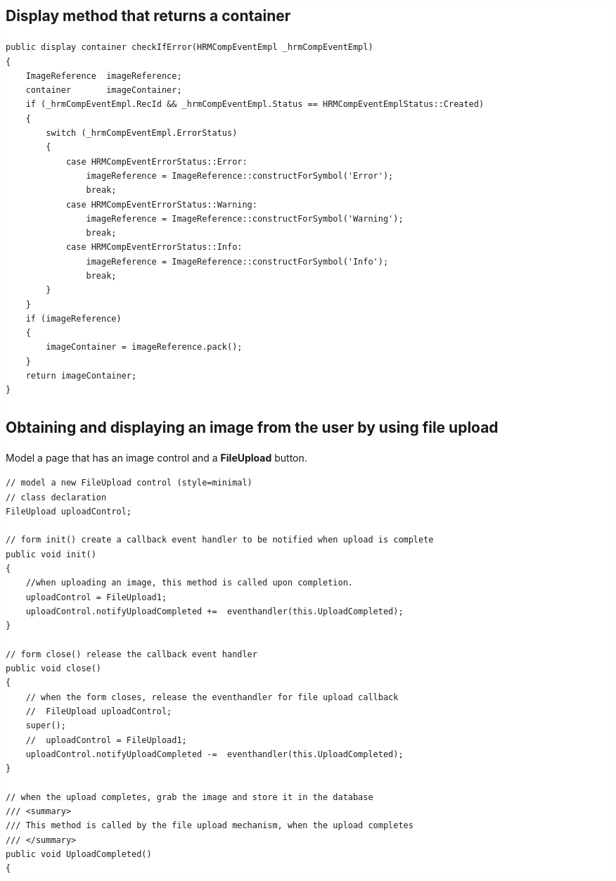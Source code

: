 ## Display method that returns a container

```xpp
public display container checkIfError(HRMCompEventEmpl _hrmCompEventEmpl)
{
    ImageReference  imageReference;
    container       imageContainer;
    if (_hrmCompEventEmpl.RecId && _hrmCompEventEmpl.Status == HRMCompEventEmplStatus::Created)
    {
        switch (_hrmCompEventEmpl.ErrorStatus)
        {
            case HRMCompEventErrorStatus::Error:
                imageReference = ImageReference::constructForSymbol('Error');
                break;
            case HRMCompEventErrorStatus::Warning:
                imageReference = ImageReference::constructForSymbol('Warning');
                break;
            case HRMCompEventErrorStatus::Info:
                imageReference = ImageReference::constructForSymbol('Info');
                break;
        }
    }
    if (imageReference)
    {
        imageContainer = imageReference.pack();
    }
    return imageContainer;
}
```

## Obtaining and displaying an image from the user by using file upload
Model a page that has an image control and a **FileUpload** button.

```xpp
// model a new FileUpload control (style=minimal)
// class declaration
FileUpload uploadControl;
    
// form init() create a callback event handler to be notified when upload is complete
public void init()
{
    //when uploading an image, this method is called upon completion.
    uploadControl = FileUpload1;
    uploadControl.notifyUploadCompleted +=  eventhandler(this.UploadCompleted);
}
    
// form close() release the callback event handler
public void close()
{
    // when the form closes, release the eventhandler for file upload callback
    //  FileUpload uploadControl;
    super();
    //  uploadControl = FileUpload1;
    uploadControl.notifyUploadCompleted -=  eventhandler(this.UploadCompleted);
}
    
// when the upload completes, grab the image and store it in the database
/// <summary> 
/// This method is called by the file upload mechanism, when the upload completes
/// </summary>
public void UploadCompleted()
{
```